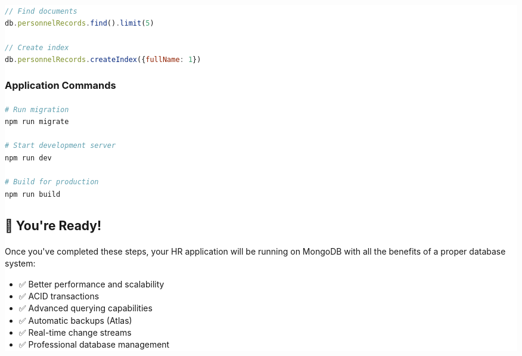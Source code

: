 ```javascript
// Find documents
db.personnelRecords.find().limit(5)

// Create index
db.personnelRecords.createIndex({fullName: 1})
```

### Application Commands
```bash
# Run migration
npm run migrate

# Start development server
npm run dev

# Build for production
npm run build
```

## 🎉 You're Ready!

Once you've completed these steps, your HR application will be running on MongoDB with all the benefits of a proper database system:

- ✅ Better performance and scalability
- ✅ ACID transactions
- ✅ Advanced querying capabilities
- ✅ Automatic backups (Atlas)
- ✅ Real-time change streams
- ✅ Professional database management
